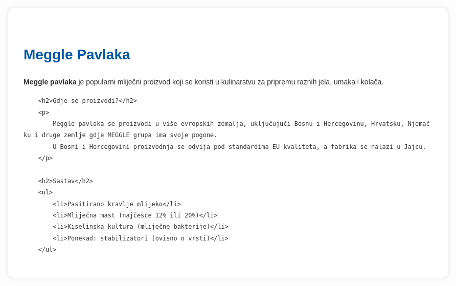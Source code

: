 <html lang="bs">
<head>
    <meta charset="UTF-8">
    <meta name="viewport" content="width=device-width, initial-scale=1.0">
    <title>Meggle Pavlaka</title>
    <style>
        body {
            font-family: Arial, sans-serif;
            line-height: 1.6;
            background-color: #f9f9f9;
            color: #333;
            padding: 20px;
        }
        h1 {
            color: #0057a6;
        }
        .container {
            max-width: 800px;
            margin: auto;
            background: white;
            padding: 30px;
            box-shadow: 0 0 10px rgba(0,0,0,0.1);
            border-radius: 10px;
        }
        img {
            max-width: 100%;
            margin-top: 20px;
            border-radius: 8px;
        }
    </style>
</head>
<body>
    <div class="container">
        <h1>Meggle Pavlaka</h1>
        <p><strong>Meggle pavlaka</strong> je popularni mliječni proizvod koji se koristi u kulinarstvu za pripremu raznih jela, umaka i kolača.</p>

        <h2>Gdje se proizvodi?</h2>
        <p>
            Meggle pavlaka se proizvodi u više evropskih zemalja, uključujući Bosnu i Hercegovinu, Hrvatsku, Njemačku i druge zemlje gdje MEGGLE grupa ima svoje pogone. 
            U Bosni i Hercegovini proizvodnja se odvija pod standardima EU kvaliteta, a fabrika se nalazi u Jajcu.
        </p>

        <h2>Sastav</h2>
        <ul>
            <li>Pasitirano kravlje mlijeko</li>
            <li>Mliječna mast (najčešće 12% ili 20%)</li>
            <li>Kiselinska kultura (mliječne bakterije)</li>
            <li>Ponekad: stabilizatori (ovisno o vrsti)</li>
        </ul>
